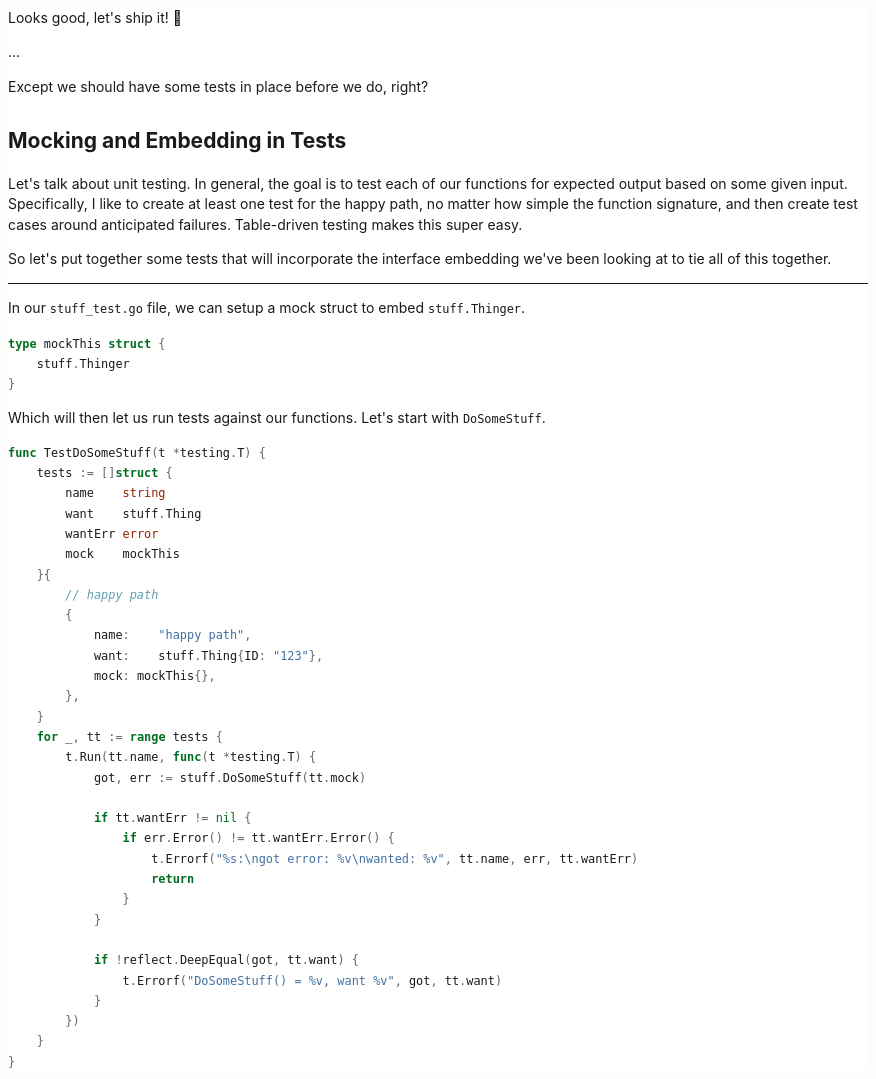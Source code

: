 Looks good, let's ship it! 🚀

...

Except we should have some tests in place before we do, right?

## Mocking and Embedding in Tests

Let's talk about unit testing. In general, the goal is to test each of our functions for expected output based on some given input. Specifically, I like to create at least one test for the happy path, no matter how simple the function signature, and then create test cases around anticipated failures. Table-driven testing makes this super easy.

So let's put together some tests that will incorporate the interface embedding we've been looking at to tie all of this together.

---

In our `stuff_test.go` file, we can setup a mock struct to embed `stuff.Thinger`.

```go
type mockThis struct {
	stuff.Thinger
}
```

Which will then let us run tests against our functions. Let's start with `DoSomeStuff`.

```go
func TestDoSomeStuff(t *testing.T) {
	tests := []struct {
		name    string
		want    stuff.Thing
		wantErr error
		mock    mockThis
	}{
		// happy path
		{
			name:    "happy path",
			want:    stuff.Thing{ID: "123"},
			mock: mockThis{},
		},
	}
	for _, tt := range tests {
		t.Run(tt.name, func(t *testing.T) {
			got, err := stuff.DoSomeStuff(tt.mock)

			if tt.wantErr != nil {
				if err.Error() != tt.wantErr.Error() {
					t.Errorf("%s:\ngot error: %v\nwanted: %v", tt.name, err, tt.wantErr)
					return
				}
			}

			if !reflect.DeepEqual(got, tt.want) {
				t.Errorf("DoSomeStuff() = %v, want %v", got, tt.want)
			}
		})
	}
}
```
